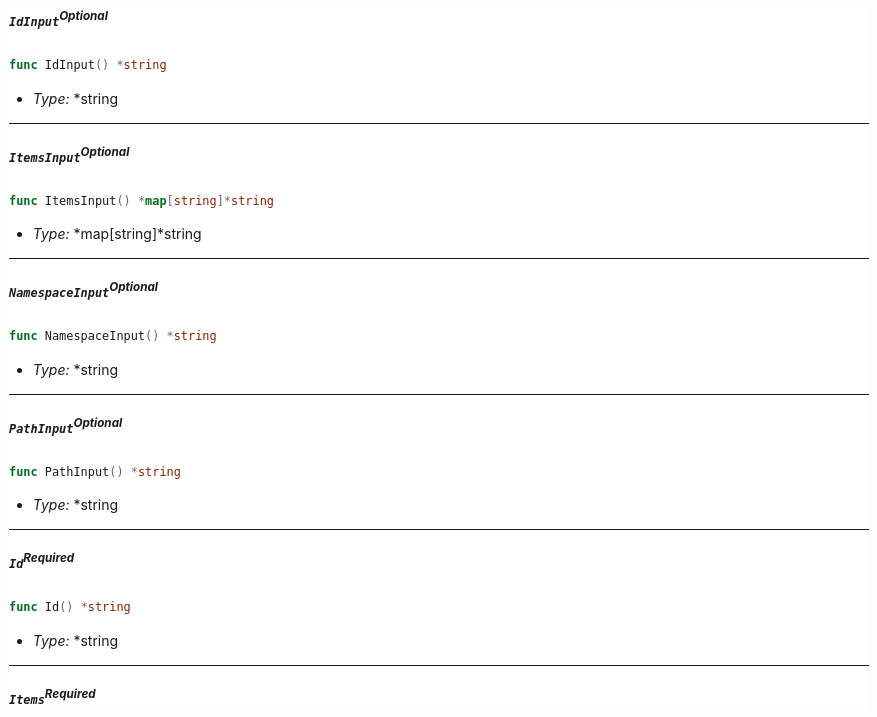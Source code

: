 ##### `IdInput`<sup>Optional</sup> <a name="IdInput" id="@cdktf/provider-nomad.variable.Variable.property.idInput"></a>

```go
func IdInput() *string
```

- *Type:* *string

---

##### `ItemsInput`<sup>Optional</sup> <a name="ItemsInput" id="@cdktf/provider-nomad.variable.Variable.property.itemsInput"></a>

```go
func ItemsInput() *map[string]*string
```

- *Type:* *map[string]*string

---

##### `NamespaceInput`<sup>Optional</sup> <a name="NamespaceInput" id="@cdktf/provider-nomad.variable.Variable.property.namespaceInput"></a>

```go
func NamespaceInput() *string
```

- *Type:* *string

---

##### `PathInput`<sup>Optional</sup> <a name="PathInput" id="@cdktf/provider-nomad.variable.Variable.property.pathInput"></a>

```go
func PathInput() *string
```

- *Type:* *string

---

##### `Id`<sup>Required</sup> <a name="Id" id="@cdktf/provider-nomad.variable.Variable.property.id"></a>

```go
func Id() *string
```

- *Type:* *string

---

##### `Items`<sup>Required</sup> <a name="Items" id="@cdktf/provider-nomad.variable.Variable.property.items"></a>
